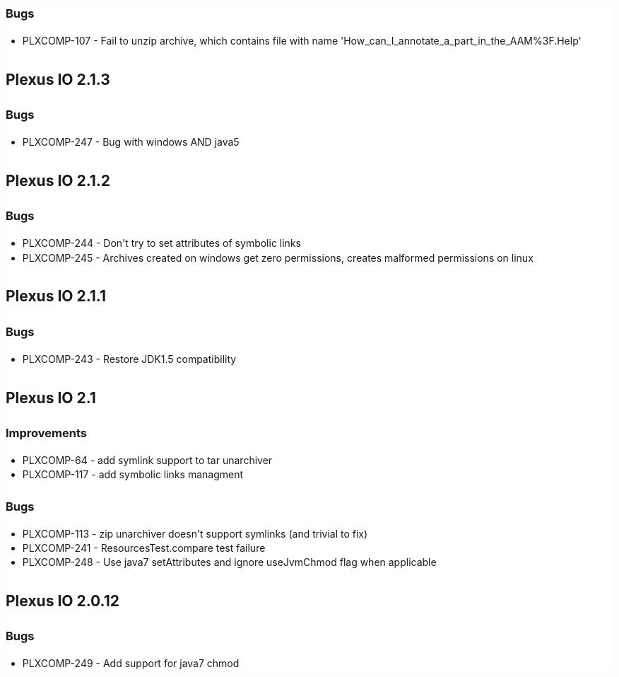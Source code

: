 ### Bugs

 * PLXCOMP-107 - Fail to unzip archive, which contains file with name
   'How_can_I_annotate_a_part_in_the_AAM%3F.Help'

Plexus IO 2.1.3
---------------

### Bugs

 * PLXCOMP-247 - Bug with windows AND java5

Plexus IO 2.1.2
---------------

### Bugs

 * PLXCOMP-244 - Don't try to set attributes of symbolic links
 * PLXCOMP-245 - Archives created on windows get zero permissions,
   creates malformed permissions on linux

Plexus IO 2.1.1
---------------

### Bugs

 * PLXCOMP-243 - Restore JDK1.5 compatibility

Plexus IO 2.1
-------------

### Improvements

 * PLXCOMP-64 - add symlink support to tar unarchiver
 * PLXCOMP-117 - add symbolic links managment

### Bugs

 * PLXCOMP-113 - zip unarchiver doesn't support symlinks (and trivial to fix)
 * PLXCOMP-241 - ResourcesTest.compare test failure
 * PLXCOMP-248 - Use java7 setAttributes and ignore useJvmChmod flag when applicable

Plexus IO 2.0.12
----------------

### Bugs

 * PLXCOMP-249 - Add support for java7 chmod

[issue-2]: https://github.com/codehaus-plexus/plexus-io/issues/2
[issue-8]: https://github.com/codehaus-plexus/plexus-io/issues/8
[issue-9]: https://github.com/codehaus-plexus/plexus-io/issues/9
[issue-10]: https://github.com/codehaus-plexus/plexus-io/issues/10
[pr-1]: https://github.com/codehaus-plexus/plexus-io/pull/1
[pr-3]: https://github.com/codehaus-plexus/plexus-io/pull/3
[pr-5]: https://github.com/codehaus-plexus/plexus-io/pull/5
[pr-14]: https://github.com/codehaus-plexus/plexus-io/pull/14
